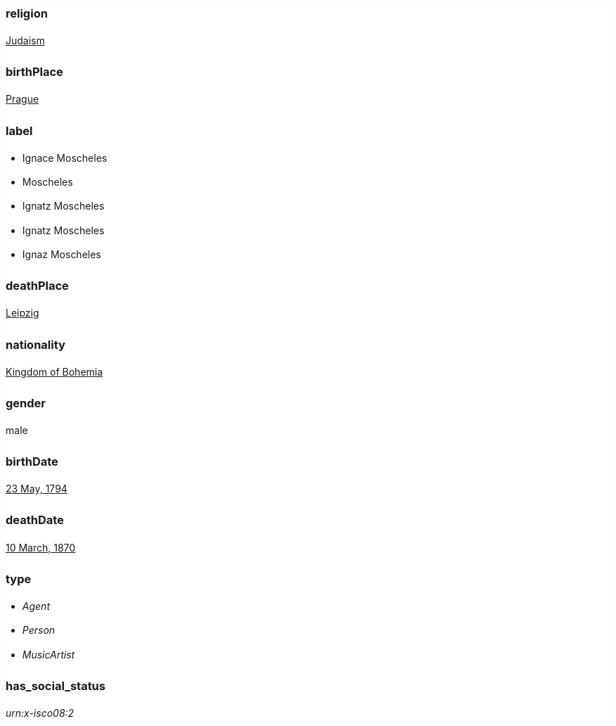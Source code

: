 ### religion


[Judaism](#Judaism)

### birthPlace


[Prague](#Prague)

### label

 - Ignace Moscheles

 - Moscheles

 - Ignatz Moscheles

 - Ignatz Moscheles

 - Ignaz Moscheles

### deathPlace


[Leipzig](#Leipzig)

### nationality


[Kingdom of Bohemia](#Kingdom-of-Bohemia)

### gender


male

### birthDate


[23 May, 1794](#23-May-1794)

### deathDate


[10 March, 1870](#10-March-1870)

### type

 - *Agent*

 - *Person*

 - *MusicArtist*

### has_social_status


*urn:x-isco08:2*
